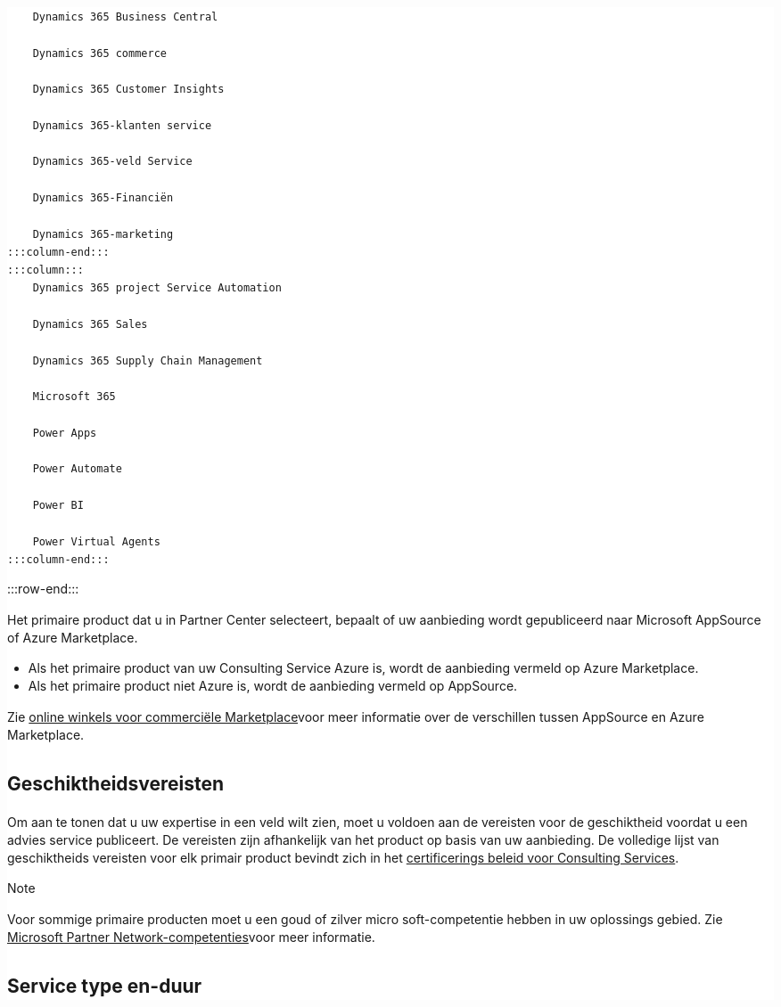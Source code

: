         Dynamics 365 Business Central

        Dynamics 365 commerce

        Dynamics 365 Customer Insights

        Dynamics 365-klanten service

        Dynamics 365-veld Service

        Dynamics 365-Financiën

        Dynamics 365-marketing
    :::column-end:::
    :::column:::
        Dynamics 365 project Service Automation

        Dynamics 365 Sales

        Dynamics 365 Supply Chain Management

        Microsoft 365

        Power Apps

        Power Automate

        Power BI

        Power Virtual Agents
    :::column-end:::
:::row-end:::

Het primaire product dat u in Partner Center selecteert, bepaalt of uw aanbieding wordt gepubliceerd naar Microsoft AppSource of Azure Marketplace.

* Als het primaire product van uw Consulting Service Azure is, wordt de aanbieding vermeld op Azure Marketplace.
* Als het primaire product niet Azure is, wordt de aanbieding vermeld op AppSource.

Zie [online winkels voor commerciële Marketplace](./overview.md#commercial-marketplace-online-stores)voor meer informatie over de verschillen tussen AppSource en Azure Marketplace.

## <a name="eligibility-requirements"></a>Geschiktheidsvereisten

Om aan te tonen dat u uw expertise in een veld wilt zien, moet u voldoen aan de vereisten voor de geschiktheid voordat u een advies service publiceert. De vereisten zijn afhankelijk van het product op basis van uw aanbieding. De volledige lijst van geschiktheids vereisten voor elk primair product bevindt zich in het [certificerings beleid voor Consulting Services](/legal/marketplace/certification-policies#800-consulting-services).

> [!NOTE]
> Voor sommige primaire producten moet u een goud of zilver micro soft-competentie hebben in uw oplossings gebied. Zie [Microsoft Partner Network-competenties](https://partner.microsoft.com/membership/competencies)voor meer informatie.

## <a name="service-type-and-duration"></a>Service type en-duur
